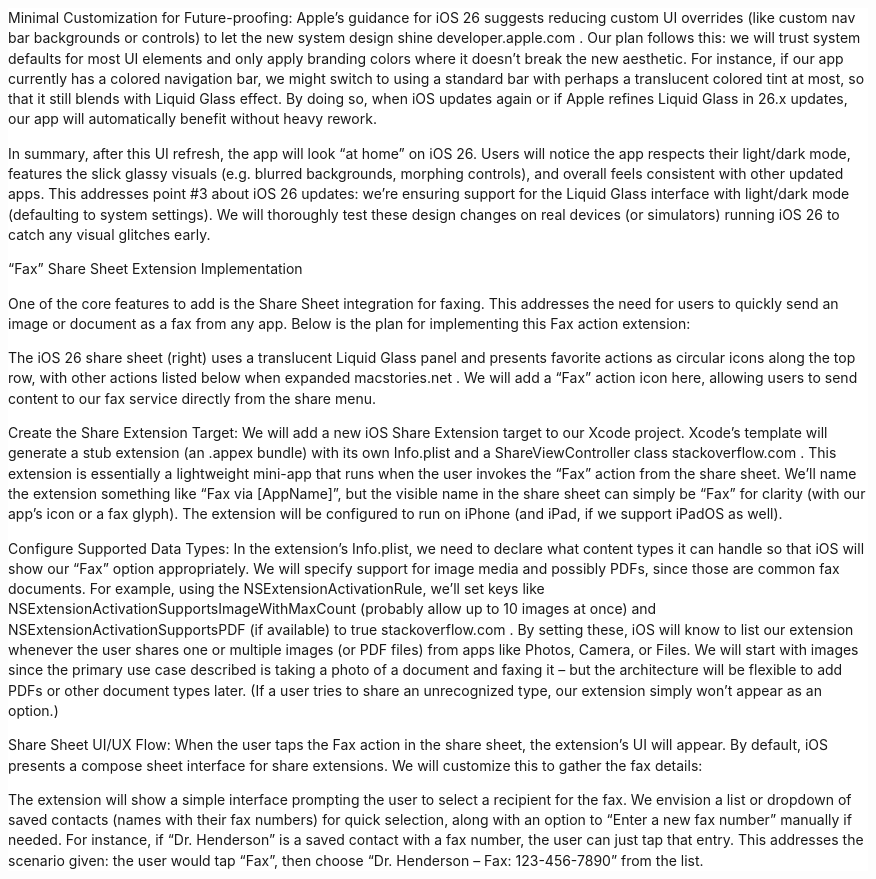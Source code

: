 Minimal Customization for Future-proofing: Apple’s guidance for iOS 26 suggests reducing custom UI overrides (like custom nav bar backgrounds or controls) to let the new system design shine
developer.apple.com
. Our plan follows this: we will trust system defaults for most UI elements and only apply branding colors where it doesn’t break the new aesthetic. For instance, if our app currently has a colored navigation bar, we might switch to using a standard bar with perhaps a translucent colored tint at most, so that it still blends with Liquid Glass effect. By doing so, when iOS updates again or if Apple refines Liquid Glass in 26.x updates, our app will automatically benefit without heavy rework.

In summary, after this UI refresh, the app will look “at home” on iOS 26. Users will notice the app respects their light/dark mode, features the slick glassy visuals (e.g. blurred backgrounds, morphing controls), and overall feels consistent with other updated apps. This addresses point #3 about iOS 26 updates: we’re ensuring support for the Liquid Glass interface with light/dark mode (defaulting to system settings). We will thoroughly test these design changes on real devices (or simulators) running iOS 26 to catch any visual glitches early.

“Fax” Share Sheet Extension Implementation

One of the core features to add is the Share Sheet integration for faxing. This addresses the need for users to quickly send an image or document as a fax from any app. Below is the plan for implementing this Fax action extension:

The iOS 26 share sheet (right) uses a translucent Liquid Glass panel and presents favorite actions as circular icons along the top row, with other actions listed below when expanded
macstories.net
. We will add a “Fax” action icon here, allowing users to send content to our fax service directly from the share menu.

Create the Share Extension Target: We will add a new iOS Share Extension target to our Xcode project. Xcode’s template will generate a stub extension (an .appex bundle) with its own Info.plist and a ShareViewController class
stackoverflow.com
. This extension is essentially a lightweight mini-app that runs when the user invokes the “Fax” action from the share sheet. We’ll name the extension something like “Fax via [AppName]”, but the visible name in the share sheet can simply be “Fax” for clarity (with our app’s icon or a fax glyph). The extension will be configured to run on iPhone (and iPad, if we support iPadOS as well).

Configure Supported Data Types: In the extension’s Info.plist, we need to declare what content types it can handle so that iOS will show our “Fax” option appropriately. We will specify support for image media and possibly PDFs, since those are common fax documents. For example, using the NSExtensionActivationRule, we’ll set keys like NSExtensionActivationSupportsImageWithMaxCount (probably allow up to 10 images at once) and NSExtensionActivationSupportsPDF (if available) to true
stackoverflow.com
. By setting these, iOS will know to list our extension whenever the user shares one or multiple images (or PDF files) from apps like Photos, Camera, or Files. We will start with images since the primary use case described is taking a photo of a document and faxing it – but the architecture will be flexible to add PDFs or other document types later. (If a user tries to share an unrecognized type, our extension simply won’t appear as an option.)

Share Sheet UI/UX Flow: When the user taps the Fax action in the share sheet, the extension’s UI will appear. By default, iOS presents a compose sheet interface for share extensions. We will customize this to gather the fax details:

The extension will show a simple interface prompting the user to select a recipient for the fax. We envision a list or dropdown of saved contacts (names with their fax numbers) for quick selection, along with an option to “Enter a new fax number” manually if needed. For instance, if “Dr. Henderson” is a saved contact with a fax number, the user can just tap that entry. This addresses the scenario given: the user would tap “Fax”, then choose “Dr. Henderson – Fax: 123-456-7890” from the list.
